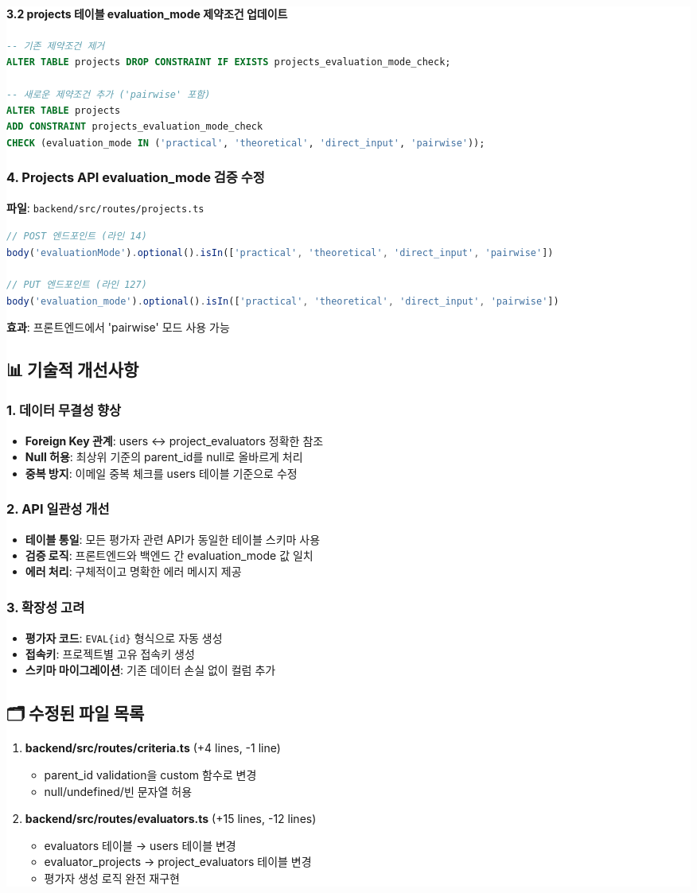 #### 3.2 projects 테이블 evaluation_mode 제약조건 업데이트

```sql
-- 기존 제약조건 제거
ALTER TABLE projects DROP CONSTRAINT IF EXISTS projects_evaluation_mode_check;

-- 새로운 제약조건 추가 ('pairwise' 포함)
ALTER TABLE projects
ADD CONSTRAINT projects_evaluation_mode_check 
CHECK (evaluation_mode IN ('practical', 'theoretical', 'direct_input', 'pairwise'));
```

### 4. Projects API evaluation_mode 검증 수정

**파일**: `backend/src/routes/projects.ts`

```typescript
// POST 엔드포인트 (라인 14)
body('evaluationMode').optional().isIn(['practical', 'theoretical', 'direct_input', 'pairwise'])

// PUT 엔드포인트 (라인 127)  
body('evaluation_mode').optional().isIn(['practical', 'theoretical', 'direct_input', 'pairwise'])
```

**효과**: 프론트엔드에서 'pairwise' 모드 사용 가능

## 📊 기술적 개선사항

### 1. 데이터 무결성 향상
- **Foreign Key 관계**: users ↔ project_evaluators 정확한 참조
- **Null 허용**: 최상위 기준의 parent_id를 null로 올바르게 처리
- **중복 방지**: 이메일 중복 체크를 users 테이블 기준으로 수정

### 2. API 일관성 개선
- **테이블 통일**: 모든 평가자 관련 API가 동일한 테이블 스키마 사용
- **검증 로직**: 프론트엔드와 백엔드 간 evaluation_mode 값 일치
- **에러 처리**: 구체적이고 명확한 에러 메시지 제공

### 3. 확장성 고려
- **평가자 코드**: `EVAL{id}` 형식으로 자동 생성
- **접속키**: 프로젝트별 고유 접속키 생성
- **스키마 마이그레이션**: 기존 데이터 손실 없이 컬럼 추가

## 🗂️ 수정된 파일 목록

1. **backend/src/routes/criteria.ts** (+4 lines, -1 line)
   - parent_id validation을 custom 함수로 변경
   - null/undefined/빈 문자열 허용

2. **backend/src/routes/evaluators.ts** (+15 lines, -12 lines)
   - evaluators 테이블 → users 테이블 변경
   - evaluator_projects → project_evaluators 테이블 변경
   - 평가자 생성 로직 완전 재구현

